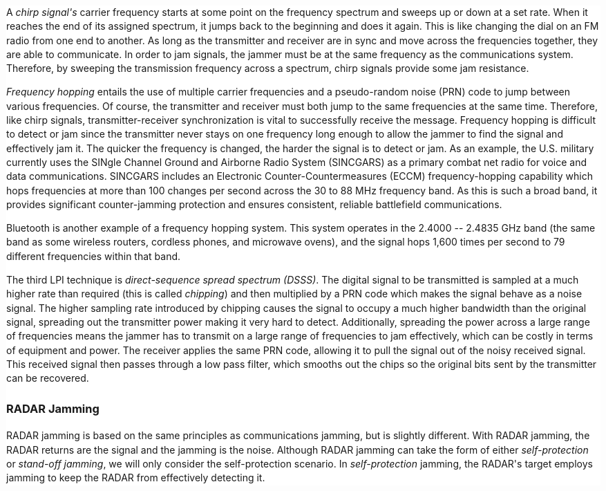 A *chirp signal's* carrier frequency starts at some point on the
frequency spectrum and sweeps up or down at a set rate. When it reaches
the end of its assigned spectrum, it jumps back to the beginning and
does it again. This is like changing the dial on an FM radio from one
end to another. As long as the transmitter and receiver are in sync and
move across the frequencies together, they are able to communicate. In
order to jam signals, the jammer must be at the same frequency as the
communications system. Therefore, by sweeping the transmission frequency
across a spectrum, chirp signals provide some jam resistance.

*Frequency hopping* entails the use of multiple carrier frequencies and
a pseudo-random noise (PRN) code to jump between various frequencies. Of
course, the transmitter and receiver must both jump to the same
frequencies at the same time. Therefore, like chirp signals,
transmitter-receiver synchronization is vital to successfully receive
the message. Frequency hopping is difficult to detect or jam since the
transmitter never stays on one frequency long enough to allow the jammer
to find the signal and effectively jam it. The quicker the frequency is
changed, the harder the signal is to detect or jam. As an example, the
U.S. military currently uses the SINgle Channel Ground and Airborne
Radio System (SINCGARS) as a primary combat net radio for voice and data
communications. SINCGARS includes an Electronic Counter-Countermeasures
(ECCM) frequency-hopping capability which hops frequencies at more than
100 changes per second across the 30 to 88 MHz frequency band. As this
is such a broad band, it provides significant counter-jamming protection
and ensures consistent, reliable battlefield communications.

Bluetooth is another example of a frequency hopping system. This system
operates in the 2.4000 -- 2.4835 GHz band (the same band as some
wireless routers, cordless phones, and microwave ovens), and the signal
hops 1,600 times per second to 79 different frequencies within that
band.

The third LPI technique is *direct-sequence spread spectrum (DSSS)*. The
digital signal to be transmitted is sampled at a much higher rate than
required (this is called *chipping*) and then multiplied by a PRN code
which makes the signal behave as a noise signal. The higher sampling
rate introduced by chipping causes the signal to occupy a much higher
bandwidth than the original signal, spreading out the transmitter power
making it very hard to detect. Additionally, spreading the power across
a large range of frequencies means the jammer has to transmit on a large
range of frequencies to jam effectively, which can be costly in terms of
equipment and power. The receiver applies the same PRN code, allowing it
to pull the signal out of the noisy received signal. This received
signal then passes through a low pass filter, which smooths out the
chips so the original bits sent by the transmitter can be recovered.

### RADAR Jamming

RADAR jamming is based on the same principles as communications jamming,
but is slightly different. With RADAR jamming, the RADAR returns are the
signal and the jamming is the noise. Although RADAR jamming can take the
form of either *self-protection* or *stand-off jamming*, we will only
consider the self-protection scenario. In *self-protection* jamming, the
RADAR's target employs jamming to keep the RADAR from effectively
detecting it.
